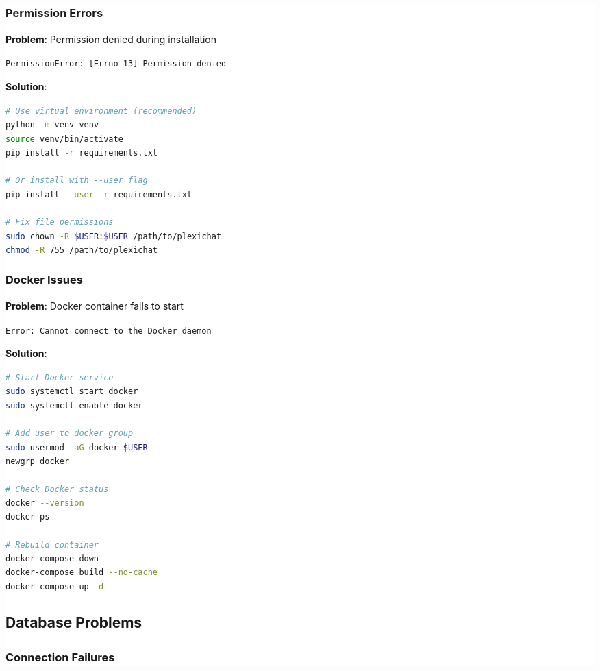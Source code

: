 ### Permission Errors

**Problem**: Permission denied during installation
```
PermissionError: [Errno 13] Permission denied
```

**Solution**:
```bash
# Use virtual environment (recommended)
python -m venv venv
source venv/bin/activate
pip install -r requirements.txt

# Or install with --user flag
pip install --user -r requirements.txt

# Fix file permissions
sudo chown -R $USER:$USER /path/to/plexichat
chmod -R 755 /path/to/plexichat
```

### Docker Issues

**Problem**: Docker container fails to start
```
Error: Cannot connect to the Docker daemon
```

**Solution**:
```bash
# Start Docker service
sudo systemctl start docker
sudo systemctl enable docker

# Add user to docker group
sudo usermod -aG docker $USER
newgrp docker

# Check Docker status
docker --version
docker ps

# Rebuild container
docker-compose down
docker-compose build --no-cache
docker-compose up -d
```

## Database Problems

### Connection Failures

